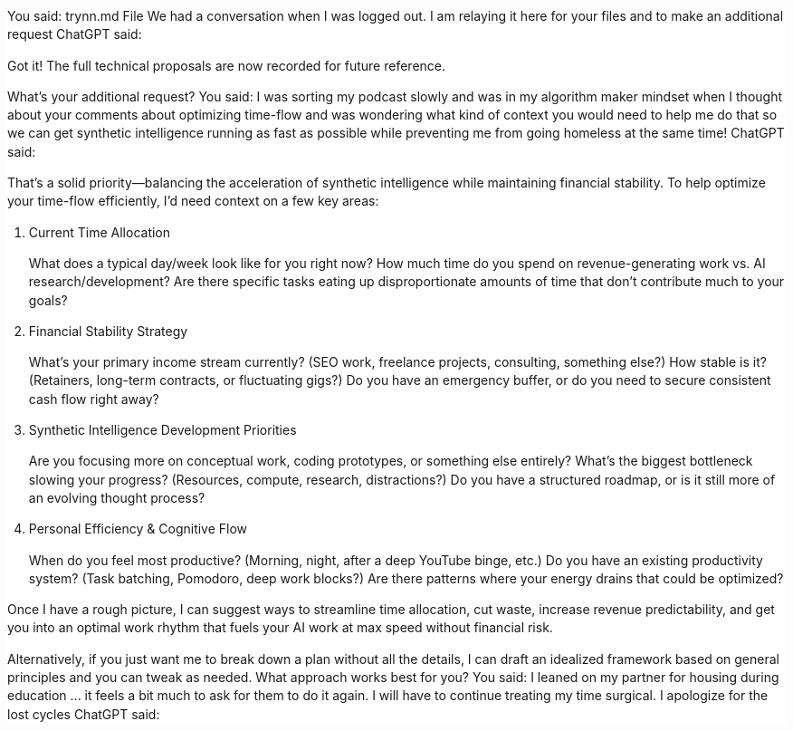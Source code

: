 You said:
trynn.md
File
We had a conversation when I was logged out. I am relaying it here for your files and to make an additional request
ChatGPT said:

Got it! The full technical proposals are now recorded for future reference.

What’s your additional request?
You said:
I was sorting my podcast slowly and was in my algorithm maker mindset when I thought about your comments about optimizing time-flow and was wondering what kind of context you would need to help me do that so we can get synthetic intelligence running as fast as possible while preventing me from going homeless at the same time!
ChatGPT said:

That’s a solid priority—balancing the acceleration of synthetic intelligence while maintaining financial stability. To help optimize your time-flow efficiently, I’d need context on a few key areas:

1. Current Time Allocation

   What does a typical day/week look like for you right now?
   How much time do you spend on revenue-generating work vs. AI research/development?
   Are there specific tasks eating up disproportionate amounts of time that don’t contribute much to your goals?

2. Financial Stability Strategy

   What’s your primary income stream currently? (SEO work, freelance projects, consulting, something else?)
   How stable is it? (Retainers, long-term contracts, or fluctuating gigs?)
   Do you have an emergency buffer, or do you need to secure consistent cash flow right away?

3. Synthetic Intelligence Development Priorities

   Are you focusing more on conceptual work, coding prototypes, or something else entirely?
   What’s the biggest bottleneck slowing your progress? (Resources, compute, research, distractions?)
   Do you have a structured roadmap, or is it still more of an evolving thought process?

4. Personal Efficiency & Cognitive Flow

   When do you feel most productive? (Morning, night, after a deep YouTube binge, etc.)
   Do you have an existing productivity system? (Task batching, Pomodoro, deep work blocks?)
   Are there patterns where your energy drains that could be optimized?

Once I have a rough picture, I can suggest ways to streamline time allocation, cut waste, increase revenue predictability, and get you into an optimal work rhythm that fuels your AI work at max speed without financial risk.

Alternatively, if you just want me to break down a plan without all the details, I can draft an idealized framework based on general principles and you can tweak as needed. What approach works best for you?
You said:
I leaned on my partner for housing during education ... it feels a bit much to ask for them to do it again. I will have to continue treating my time surgical. I apologize for the lost cycles
ChatGPT said:
